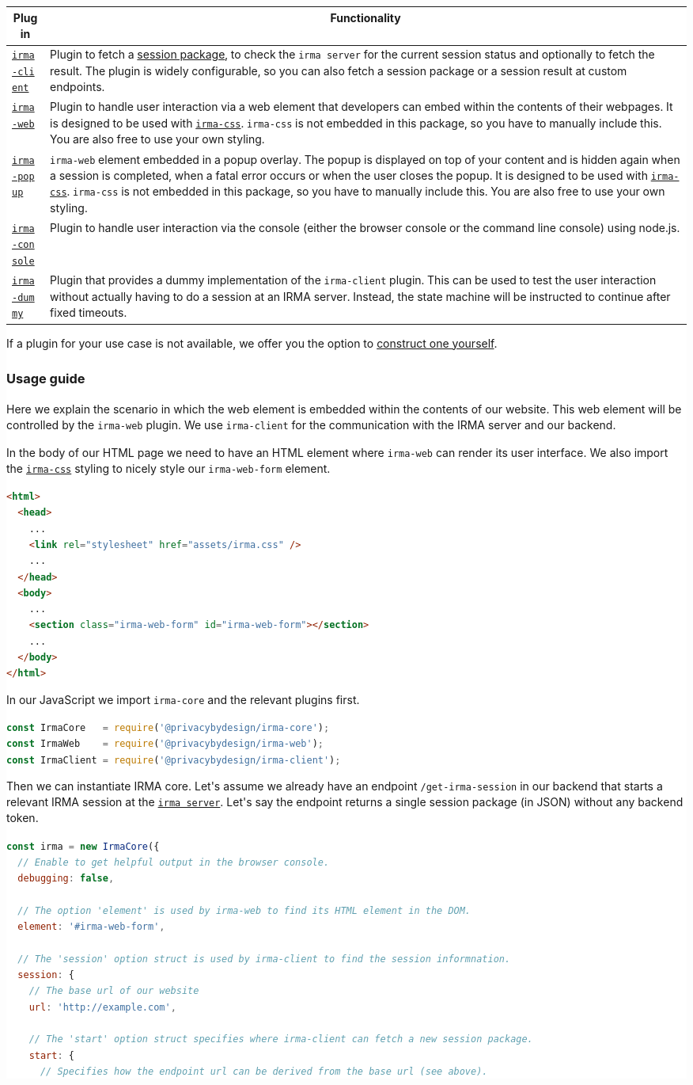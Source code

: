| Plugin | Functionality |
|---|---|
| [`irma-client`](https://github.com/privacybydesign/irma-frontend-packages/tree/master/plugins/irma-client) | Plugin to fetch a [session package](api-irma-server.md#post-session), to check the `irma server` for the current session status and optionally to fetch the result. The plugin is widely configurable, so you can also fetch a session package or a session result at custom endpoints. |
| [`irma-web`](https://github.com/privacybydesign/irma-frontend-packages/tree/master/plugins/irma-web) | Plugin to handle user interaction via a web element that developers can embed within the contents of their webpages. It is designed to be used with [`irma-css`](#irma-css). `irma-css` is not embedded in this package, so you have to manually include this. You are also free to use your own styling. |
| [`irma-popup`](https://github.com/privacybydesign/irma-frontend-packages/tree/master/examples/browser/irma-popup) | `irma-web` element embedded in a popup overlay. The popup is displayed on top of your content and is hidden again when a session is completed, when a fatal error occurs or when the user closes the popup. It is designed to be used with [`irma-css`](#irma-css). `irma-css` is not embedded in this package, so you have to manually include this. You are also free to use your own styling.  |
| [`irma-console`](https://github.com/privacybydesign/irma-frontend-packages/tree/master/examples/browser/irma-console) | Plugin to handle user interaction via the console (either the browser console or the command line console) using node.js. |
| [`irma-dummy`](https://github.com/privacybydesign/irma-frontend-packages/tree/master/examples/browser/irma-dummy) | Plugin that provides a dummy implementation of the `irma-client` plugin. This can be used to test the user interaction without actually having to do a session at an IRMA server. Instead, the state machine will be instructed to continue after fixed timeouts. |

If a plugin for your use case is not available, we offer you the option to [construct one yourself](#make-your-own-irma-core-plugin).

### Usage guide
Here we explain the scenario in which the web element is embedded within the contents of our website.
This web element will be controlled by the `irma-web` plugin. We use `irma-client` for the communication
with the IRMA server and our backend.

In the body of our HTML page we need to have an HTML element where `irma-web` can render its user interface.
We also import the [`irma-css`](#irma-css) styling to nicely style our `irma-web-form` element.
```html
<html>
  <head>
    ...
    <link rel="stylesheet" href="assets/irma.css" />
    ...
  </head>
  <body>
    ...
    <section class="irma-web-form" id="irma-web-form"></section>
    ...
  </body>
</html>
```

In our JavaScript we import `irma-core` and the relevant plugins first.
```javascript
const IrmaCore   = require('@privacybydesign/irma-core');
const IrmaWeb    = require('@privacybydesign/irma-web');
const IrmaClient = require('@privacybydesign/irma-client');
```

Then we can instantiate IRMA core. Let's assume we already have an endpoint `/get-irma-session`
in our backend that starts a relevant IRMA session at the [`irma server`](irma-server.md). Let's say the endpoint
returns a single session package (in JSON) without any backend token.
```javascript
const irma = new IrmaCore({
  // Enable to get helpful output in the browser console.
  debugging: false,

  // The option 'element' is used by irma-web to find its HTML element in the DOM.
  element: '#irma-web-form',

  // The 'session' option struct is used by irma-client to find the session informnation.
  session: {
    // The base url of our website
    url: 'http://example.com',

    // The 'start' option struct specifies where irma-client can fetch a new session package.
    start: {
      // Specifies how the endpoint url can be derived from the base url (see above).
```